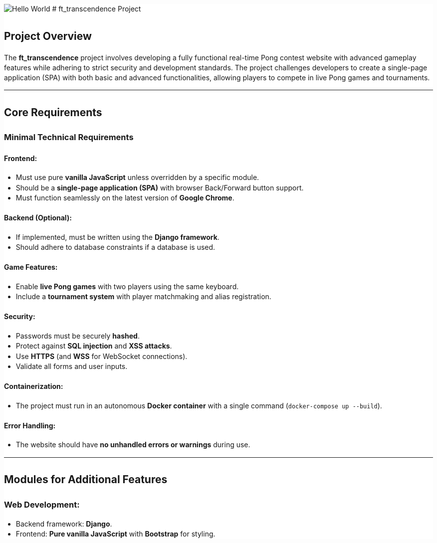<img width="100%" alt="Hello World" src="https://github.com/orcaprog/orca-ft_transcendence/blob/main/carbon%20(4).png">
# ft_transcendence Project

## Project Overview
The **ft_transcendence** project involves developing a fully functional real-time Pong contest website with advanced gameplay features while adhering to strict security and development standards. The project challenges developers to create a single-page application (SPA) with both basic and advanced functionalities, allowing players to compete in live Pong games and tournaments.

---

## Core Requirements

### Minimal Technical Requirements

#### Frontend:
- Must use pure **vanilla JavaScript** unless overridden by a specific module.
- Should be a **single-page application (SPA)** with browser Back/Forward button support.
- Must function seamlessly on the latest version of **Google Chrome**.

#### Backend (Optional):
- If implemented, must be written using the **Django framework**.
- Should adhere to database constraints if a database is used.

#### Game Features:
- Enable **live Pong games** with two players using the same keyboard.
- Include a **tournament system** with player matchmaking and alias registration.

#### Security:
- Passwords must be securely **hashed**.
- Protect against **SQL injection** and **XSS attacks**.
- Use **HTTPS** (and **WSS** for WebSocket connections).
- Validate all forms and user inputs.

#### Containerization:
- The project must run in an autonomous **Docker container** with a single command (`docker-compose up --build`).

#### Error Handling:
- The website should have **no unhandled errors or warnings** during use.

---

## Modules for Additional Features

### Web Development:
- Backend framework: **Django**.
- Frontend: **Pure vanilla JavaScript** with **Bootstrap** for styling.
